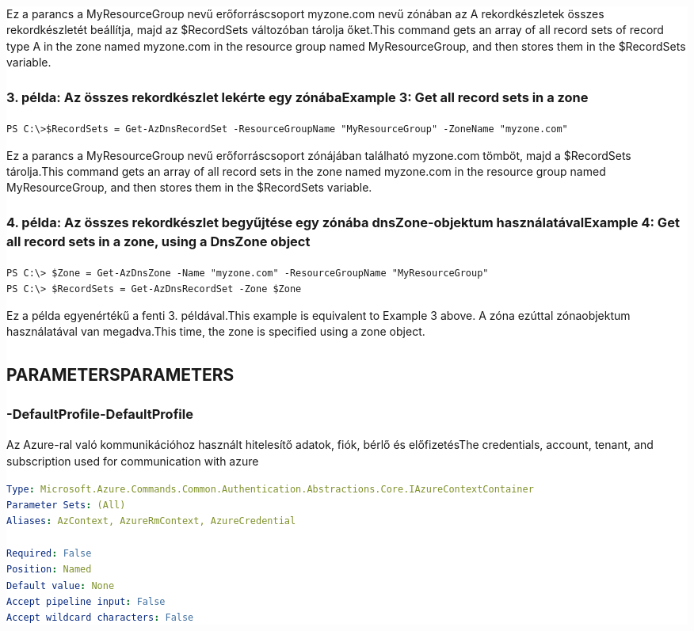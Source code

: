 <span data-ttu-id="3d0f4-117">Ez a parancs a MyResourceGroup nevű erőforráscsoport myzone.com nevű zónában az A rekordkészletek összes rekordkészletét beállítja, majd az $RecordSets változóban tárolja őket.</span><span class="sxs-lookup"><span data-stu-id="3d0f4-117">This command gets an array of all record sets of record type A in the zone named myzone.com in the resource group named MyResourceGroup, and then stores them in the $RecordSets variable.</span></span>

### <span data-ttu-id="3d0f4-118">3. példa: Az összes rekordkészlet lekérte egy zónába</span><span class="sxs-lookup"><span data-stu-id="3d0f4-118">Example 3: Get all record sets in a zone</span></span>
```
PS C:\>$RecordSets = Get-AzDnsRecordSet -ResourceGroupName "MyResourceGroup" -ZoneName "myzone.com"
```

<span data-ttu-id="3d0f4-119">Ez a parancs a MyResourceGroup nevű erőforráscsoport zónájában található myzone.com tömböt, majd a $RecordSets tárolja.</span><span class="sxs-lookup"><span data-stu-id="3d0f4-119">This command gets an array of all record sets in the zone named myzone.com in the resource group named MyResourceGroup, and then stores them in the $RecordSets variable.</span></span>

### <span data-ttu-id="3d0f4-120">4. példa: Az összes rekordkészlet begyűjtése egy zónába dnsZone-objektum használatával</span><span class="sxs-lookup"><span data-stu-id="3d0f4-120">Example 4: Get all record sets in a zone, using a DnsZone object</span></span>
```
PS C:\> $Zone = Get-AzDnsZone -Name "myzone.com" -ResourceGroupName "MyResourceGroup"
PS C:\> $RecordSets = Get-AzDnsRecordSet -Zone $Zone
```

<span data-ttu-id="3d0f4-121">Ez a példa egyenértékű a fenti 3. példával.</span><span class="sxs-lookup"><span data-stu-id="3d0f4-121">This example is equivalent to Example 3 above.</span></span>
<span data-ttu-id="3d0f4-122">A zóna ezúttal zónaobjektum használatával van megadva.</span><span class="sxs-lookup"><span data-stu-id="3d0f4-122">This time, the zone is specified using a zone object.</span></span>

## <span data-ttu-id="3d0f4-123">PARAMETERS</span><span class="sxs-lookup"><span data-stu-id="3d0f4-123">PARAMETERS</span></span>

### <span data-ttu-id="3d0f4-124">-DefaultProfile</span><span class="sxs-lookup"><span data-stu-id="3d0f4-124">-DefaultProfile</span></span>
<span data-ttu-id="3d0f4-125">Az Azure-ral való kommunikációhoz használt hitelesítő adatok, fiók, bérlő és előfizetés</span><span class="sxs-lookup"><span data-stu-id="3d0f4-125">The credentials, account, tenant, and subscription used for communication with azure</span></span>

```yaml
Type: Microsoft.Azure.Commands.Common.Authentication.Abstractions.Core.IAzureContextContainer
Parameter Sets: (All)
Aliases: AzContext, AzureRmContext, AzureCredential

Required: False
Position: Named
Default value: None
Accept pipeline input: False
Accept wildcard characters: False
```
